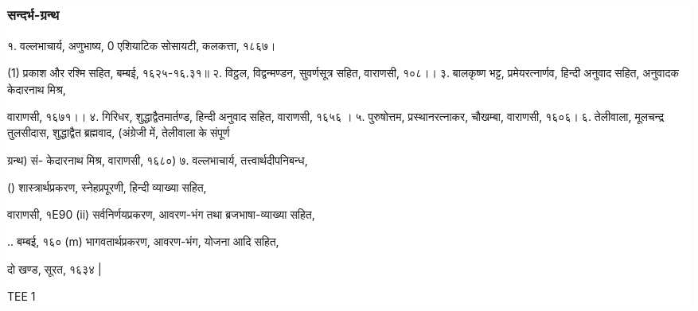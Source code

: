 ### सन्दर्भ-ग्रन्थ
१. वल्लभाचार्य, अणुभाष्य, 0 एशियाटिक सोसायटी, कलकत्ता, १८६७।

(1) प्रकाश और रश्मि सहित, बम्बई, १६२५-१६.३१॥ २. विट्ठल, विद्वन्मण्डन, सुवर्णसूत्र सहित, वाराणसी, १०८।। ३. बालकृष्ण भट्ट, प्रमेयरत्नार्णव, हिन्दी अनुवाद सहित, अनुवादक केदारनाथ मिश्र,

वाराणसी, १६७१।। ४. गिरिधर, शुद्धाद्वैतमार्तण्ड, हिन्दी अनुवाद सहित, वाराणसी, १६५६ । ५. पुरुषोत्तम, प्रस्थानरत्नाकर, चौखम्बा, वाराणसी, १६०६। ६. तेलीवाला, मूलचन्द्र तुलसीदास, शुद्धाद्वैत ब्रह्मवाद, (अंग्रेजी में, तेलीवाला के संपूर्ण

ग्रन्थ) सं- केदारनाथ मिश्र, वाराणसी, १६८०) ७. वल्लभाचार्य, तत्त्वार्थदीपनिबन्ध,

() शास्त्रार्थप्रकरण, स्नेहप्रपूरणी, हिन्दी व्याख्या सहित,

वाराणसी, १E90 (ii) सर्वनिर्णयप्रकरण, आवरण-भंग तथा ब्रजभाषा-व्याख्या सहित,

.. बम्बई, १६० (m) भागवतार्थप्रकरण, आवरण-भंग, योजना आदि सहित,

दो खण्ड, सूरत, १६३४ |

TEE 1

